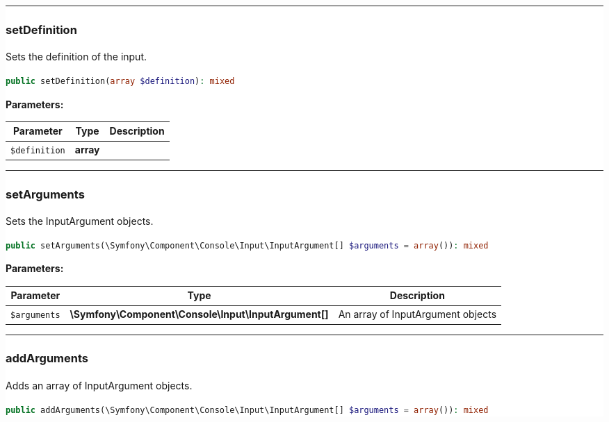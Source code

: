 


***

### setDefinition

Sets the definition of the input.

```php
public setDefinition(array $definition): mixed
```








**Parameters:**

| Parameter | Type | Description |
|-----------|------|-------------|
| `$definition` | **array** |  |




***

### setArguments

Sets the InputArgument objects.

```php
public setArguments(\Symfony\Component\Console\Input\InputArgument[] $arguments = array()): mixed
```








**Parameters:**

| Parameter | Type | Description |
|-----------|------|-------------|
| `$arguments` | **\Symfony\Component\Console\Input\InputArgument[]** | An array of InputArgument objects |




***

### addArguments

Adds an array of InputArgument objects.

```php
public addArguments(\Symfony\Component\Console\Input\InputArgument[] $arguments = array()): mixed
```

